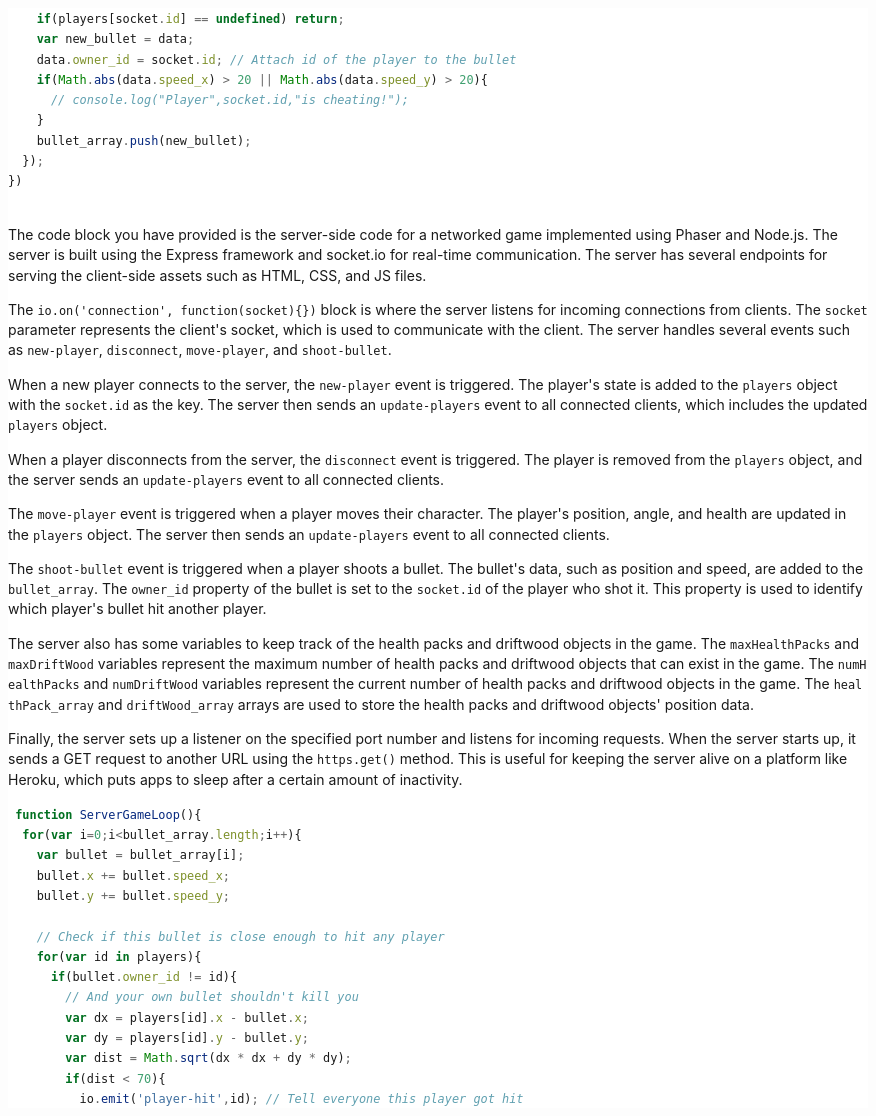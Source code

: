 ```js 
    if(players[socket.id] == undefined) return;
    var new_bullet = data;
    data.owner_id = socket.id; // Attach id of the player to the bullet 
    if(Math.abs(data.speed_x) > 20 || Math.abs(data.speed_y) > 20){
      // console.log("Player",socket.id,"is cheating!");
    }
    bullet_array.push(new_bullet);
  });
})
 
 ```

The code block you have provided is the server-side code for a networked game implemented using Phaser and Node.js. The server is built using the Express framework and socket.io for real-time communication. The server has several endpoints for serving the client-side assets such as HTML, CSS, and JS files.

The `io.on('connection', function(socket){})` block is where the server listens for incoming connections from clients. The `socket` parameter represents the client's socket, which is used to communicate with the client. The server handles several events such as `new-player`, `disconnect`, `move-player`, and `shoot-bullet`.

When a new player connects to the server, the `new-player` event is triggered. The player's state is added to the `players` object with the `socket.id` as the key. The server then sends an `update-players` event to all connected clients, which includes the updated `players` object.

When a player disconnects from the server, the `disconnect` event is triggered. The player is removed from the `players` object, and the server sends an `update-players` event to all connected clients.

The `move-player` event is triggered when a player moves their character. The player's position, angle, and health are updated in the `players` object. The server then sends an `update-players` event to all connected clients.

The `shoot-bullet` event is triggered when a player shoots a bullet. The bullet's data, such as position and speed, are added to the `bullet_array`. The `owner_id` property of the bullet is set to the `socket.id` of the player who shot it. This property is used to identify which player's bullet hit another player.

The server also has some variables to keep track of the health packs and driftwood objects in the game. The `maxHealthPacks` and `maxDriftWood` variables represent the maximum number of health packs and driftwood objects that can exist in the game. The `numHealthPacks` and `numDriftWood` variables represent the current number of health packs and driftwood objects in the game. The `healthPack_array` and `driftWood_array` arrays are used to store the health packs and driftwood objects' position data.

Finally, the server sets up a listener on the specified port number and listens for incoming requests. When the server starts up, it sends a GET request to another URL using the `https.get()` method. This is useful for keeping the server alive on a platform like Heroku, which puts apps to sleep after a certain amount of inactivity.


```js 
 function ServerGameLoop(){
  for(var i=0;i<bullet_array.length;i++){
    var bullet = bullet_array[i];
    bullet.x += bullet.speed_x; 
    bullet.y += bullet.speed_y; 
    
    // Check if this bullet is close enough to hit any player 
    for(var id in players){
      if(bullet.owner_id != id){
        // And your own bullet shouldn't kill you
        var dx = players[id].x - bullet.x; 
        var dy = players[id].y - bullet.y;
        var dist = Math.sqrt(dx * dx + dy * dy);
        if(dist < 70){
          io.emit('player-hit',id); // Tell everyone this player got hit
```